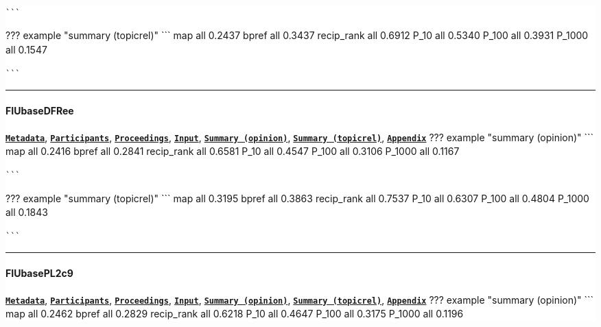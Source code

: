 	```
??? example "summary (topicrel)"
	```
	map 			 all 0.2437 
	bpref 			 all 0.3437 
	recip_rank 		 all 0.6912 
	P_10 			 all 0.5340 
	P_100 			 all 0.3931 
	P_1000 			 all 0.1547 

	```
---
#### FIUbaseDFRee 
[**`Metadata`**](./runs.md#fiubasedfree), [**`Participants`**](./participants.md#fub), [**`Proceedings`**](./proceedings.md#fub-iasi-cnr-and-university-of-tor-vergata-at-trec-2008-blog-track), [**`Input`**](https://trec.nist.gov/results/trec17/blog/input.FIUbaseDFRee.gz), [**`Summary (opinion)`**](https://trec.nist.gov/results/trec17/blog/summary.opinion.FIUbaseDFRee.gz), [**`Summary (topicrel)`**](https://trec.nist.gov/results/trec17/blog/summary.topicrel.FIUbaseDFRee.gz), [**`Appendix`**](https://trec.nist.gov/pubs/trec17/appendices/blog/FIUbaseDFRee.baseline.pdf)
??? example "summary (opinion)"
	```
	map 			 all 0.2416 
	bpref 			 all 0.2841 
	recip_rank 		 all 0.6581 
	P_10 			 all 0.4547 
	P_100 			 all 0.3106 
	P_1000 			 all 0.1167 

	```
??? example "summary (topicrel)"
	```
	map 			 all 0.3195 
	bpref 			 all 0.3863 
	recip_rank 		 all 0.7537 
	P_10 			 all 0.6307 
	P_100 			 all 0.4804 
	P_1000 			 all 0.1843 

	```
---
#### FIUbasePL2c9 
[**`Metadata`**](./runs.md#fiubasepl2c9), [**`Participants`**](./participants.md#fub), [**`Proceedings`**](./proceedings.md#fub-iasi-cnr-and-university-of-tor-vergata-at-trec-2008-blog-track), [**`Input`**](https://trec.nist.gov/results/trec17/blog/input.FIUbasePL2c9.gz), [**`Summary (opinion)`**](https://trec.nist.gov/results/trec17/blog/summary.opinion.FIUbasePL2c9.gz), [**`Summary (topicrel)`**](https://trec.nist.gov/results/trec17/blog/summary.topicrel.FIUbasePL2c9.gz), [**`Appendix`**](https://trec.nist.gov/pubs/trec17/appendices/blog/FIUbasePL2c9.baseline.pdf)
??? example "summary (opinion)"
	```
	map 			 all 0.2462 
	bpref 			 all 0.2829 
	recip_rank 		 all 0.6218 
	P_10 			 all 0.4647 
	P_100 			 all 0.3175 
	P_1000 			 all 0.1196 
